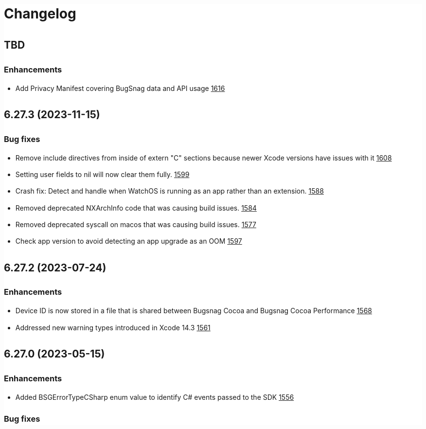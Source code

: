 Changelog
=========

## TBD

### Enhancements

* Add Privacy Manifest covering BugSnag data and API usage
  [1616](https://github.com/bugsnag/bugsnag-cocoa/pull/1608)

## 6.27.3 (2023-11-15)

### Bug fixes

* Remove include directives from inside of extern "C" sections because newer Xcode versions have issues with it
  [1608](https://github.com/bugsnag/bugsnag-cocoa/pull/1608)

* Setting user fields to nil will now clear them fully.
  [1599](https://github.com/bugsnag/bugsnag-cocoa/pull/1599)

* Crash fix: Detect and handle when WatchOS is running as an app rather than an extension.
  [1588](https://github.com/bugsnag/bugsnag-cocoa/pull/1588)

* Removed deprecated NXArchInfo code that was causing build issues.
  [1584](https://github.com/bugsnag/bugsnag-cocoa/pull/1584)

* Removed deprecated syscall on macos that was causing build issues.
  [1577](https://github.com/bugsnag/bugsnag-cocoa/pull/1577)

* Check app version to avoid detecting an app upgrade as an OOM
  [1597](https://github.com/bugsnag/bugsnag-cocoa/pull/1597)

## 6.27.2 (2023-07-24)

### Enhancements

* Device ID is now stored in a file that is shared between Bugsnag Cocoa and Bugsnag Cocoa Performance
  [1568](https://github.com/bugsnag/bugsnag-cocoa/pull/1568)

* Addressed new warning types introduced in Xcode 14.3
  [1561](https://github.com/bugsnag/bugsnag-cocoa/pull/1561)

## 6.27.0 (2023-05-15)

### Enhancements

* Added BSGErrorTypeCSharp enum value to identify C# events passed to the SDK
  [1556](https://github.com/bugsnag/bugsnag-cocoa/pull/1556)

### Bug fixes
